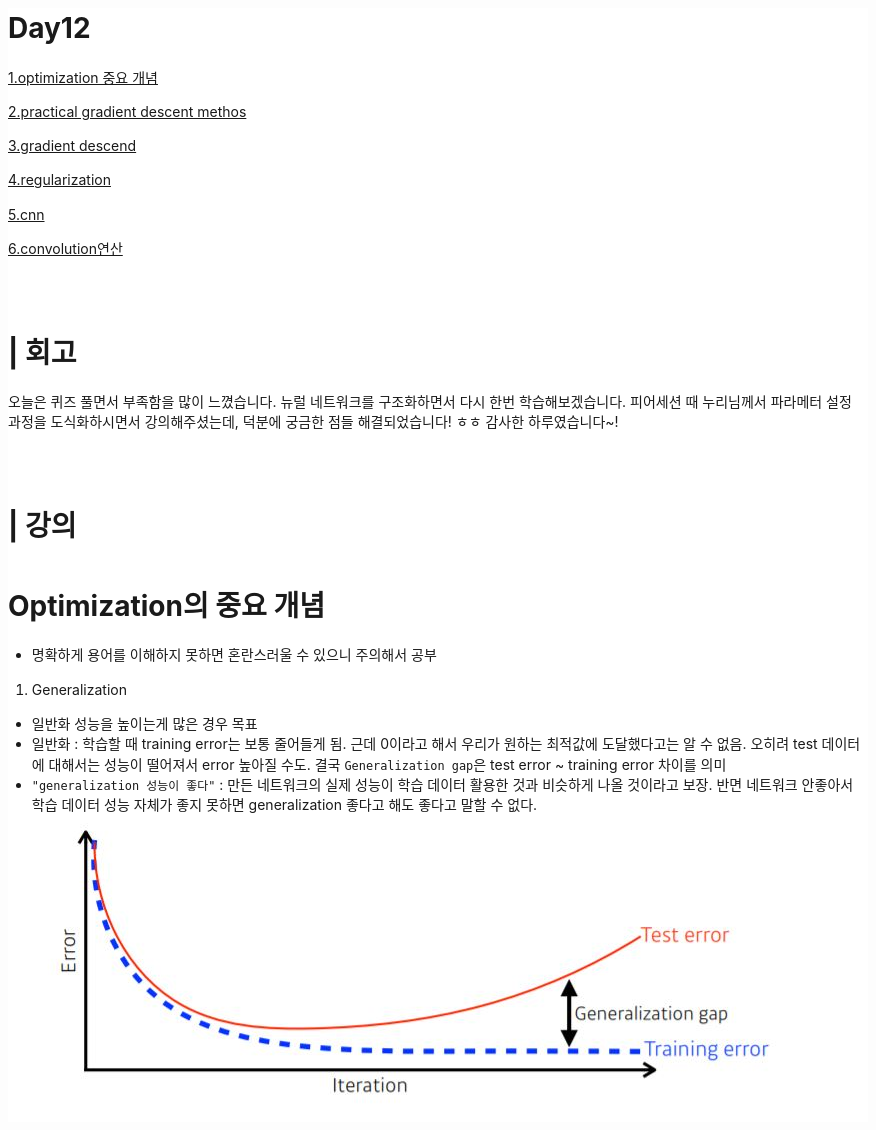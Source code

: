 # Day12

[1.optimization 중요 개념](#optimization의-중요-개념)

[2.practical gradient descent methos](#practical-gradient-descent-methods)

[3.gradient descend](#gradient-descent-methods)

[4.regularization](#regularization)

[5.cnn](#cnn)

[6.convolution연산](#convolution-연산-이해하기)

</br>

# | 회고

오늘은 퀴즈 풀면서 부족함을 많이 느꼈습니다. 뉴럴 네트워크를 구조화하면서 다시 한번 학습해보겠습니다. 피어세션 때 누리님께서 파라메터 설정 과정을 도식화하시면서 강의해주셨는데, 덕분에 궁금한 점들 해결되었습니다!  ㅎㅎ 감사한 하루였습니다~!

</br>

# | 강의
# Optimization의 중요 개념
* 명확하게 용어를 이해하지 못하면 혼란스러울 수 있으니 주의해서 공부

1. Generalization  
- 일반화 성능을 높이는게 많은 경우 목표
- 일반화 : 학습할 때 training error는 보통 줄어들게 됨. 근데 0이라고 해서 우리가 원하는 최적값에 도달했다고는 알 수 없음. 오히려 test 데이터에 대해서는 성능이 떨어져서 error 높아질 수도. 결국 `Generalization gap`은 test error ~ training error 차이를 의미
- `"generalization 성능이 좋다"` : 만든 네트워크의 실제 성능이 학습 데이터 활용한 것과 비슷하게 나올 것이라고 보장. 반면 네트워크 안좋아서 학습 데이터 성능 자체가 좋지 못하면 generalization 좋다고 해도 좋다고 말할 수 없다. 
![](images/96.JPG)
